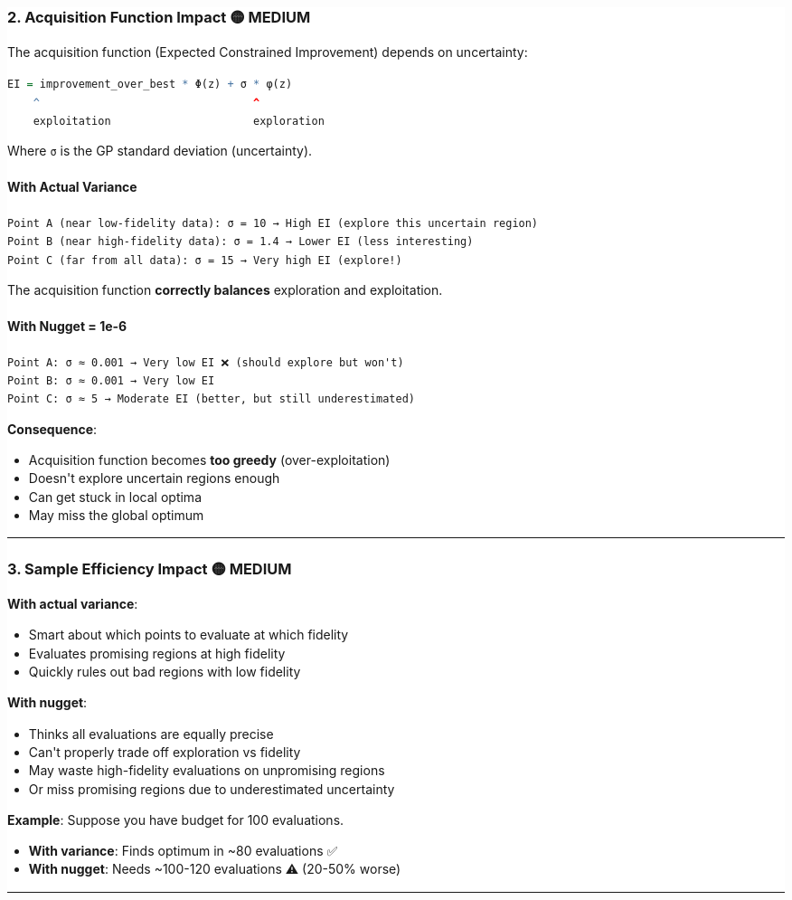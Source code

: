 ### 2. Acquisition Function Impact 🟡 MEDIUM

The acquisition function (Expected Constrained Improvement) depends on uncertainty:

```r
EI = improvement_over_best * Φ(z) + σ * φ(z)
    ^                                 ^
    exploitation                      exploration
```

Where `σ` is the GP standard deviation (uncertainty).

#### With Actual Variance

```
Point A (near low-fidelity data): σ = 10 → High EI (explore this uncertain region)
Point B (near high-fidelity data): σ = 1.4 → Lower EI (less interesting)
Point C (far from all data): σ = 15 → Very high EI (explore!)
```

The acquisition function **correctly balances** exploration and exploitation.

#### With Nugget = 1e-6

```
Point A: σ ≈ 0.001 → Very low EI ❌ (should explore but won't)
Point B: σ ≈ 0.001 → Very low EI
Point C: σ ≈ 5 → Moderate EI (better, but still underestimated)
```

**Consequence**:
- Acquisition function becomes **too greedy** (over-exploitation)
- Doesn't explore uncertain regions enough
- Can get stuck in local optima
- May miss the global optimum

---

### 3. Sample Efficiency Impact 🟡 MEDIUM

**With actual variance**:
- Smart about which points to evaluate at which fidelity
- Evaluates promising regions at high fidelity
- Quickly rules out bad regions with low fidelity

**With nugget**:
- Thinks all evaluations are equally precise
- Can't properly trade off exploration vs fidelity
- May waste high-fidelity evaluations on unpromising regions
- Or miss promising regions due to underestimated uncertainty

**Example**: Suppose you have budget for 100 evaluations.
- **With variance**: Finds optimum in ~80 evaluations ✅
- **With nugget**: Needs ~100-120 evaluations ⚠️ (20-50% worse)

---
